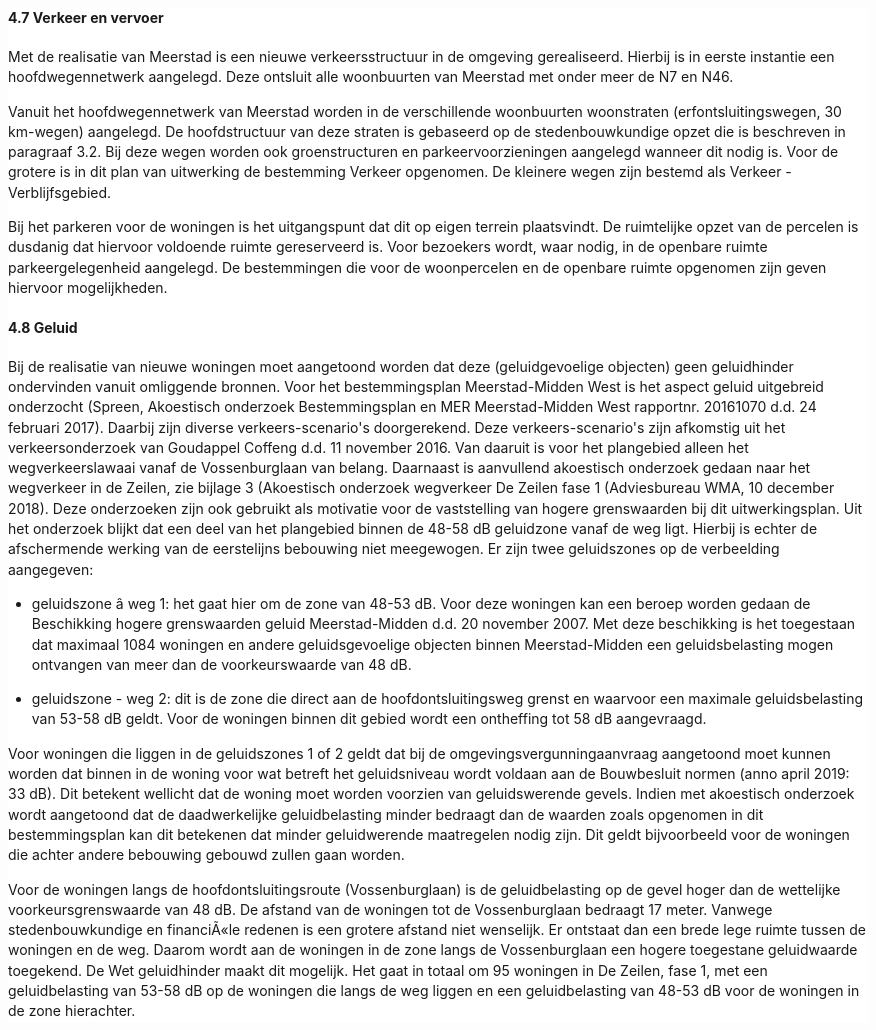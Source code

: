 #### 4\.7 Verkeer en vervoer

Met de realisatie van Meerstad is een nieuwe verkeersstructuur in de omgeving gerealiseerd. Hierbij is in eerste instantie een hoofdwegennetwerk aangelegd. Deze ontsluit alle woonbuurten van Meerstad met onder meer de N7 en N46\.

Vanuit het hoofdwegennetwerk van Meerstad worden in de verschillende woonbuurten woonstraten (erfontsluitingswegen, 30 km\-wegen) aangelegd. De hoofdstructuur van deze straten is gebaseerd op de stedenbouwkundige opzet die is beschreven in paragraaf 3\.2. Bij deze wegen worden ook groenstructuren en parkeervoorzieningen aangelegd wanneer dit nodig is. Voor de grotere is in dit plan van uitwerking de bestemming Verkeer opgenomen. De kleinere wegen zijn bestemd als Verkeer \- Verblijfsgebied.

Bij het parkeren voor de woningen is het uitgangspunt dat dit op eigen terrein plaatsvindt. De ruimtelijke opzet van de percelen is dusdanig dat hiervoor voldoende ruimte gereserveerd is. Voor bezoekers wordt, waar nodig, in de openbare ruimte parkeergelegenheid aangelegd. De bestemmingen die voor de woonpercelen en de openbare ruimte opgenomen zijn geven hiervoor mogelijkheden.

#### 4\.8 Geluid

Bij de realisatie van nieuwe woningen moet aangetoond worden dat deze (geluidgevoelige objecten) geen geluidhinder ondervinden vanuit omliggende bronnen. Voor het bestemmingsplan Meerstad\-Midden West is het aspect geluid uitgebreid onderzocht (Spreen, Akoestisch onderzoek Bestemmingsplan en MER Meerstad\-Midden West rapportnr. 20161070 d.d. 24 februari 2017\). Daarbij zijn diverse verkeers\-scenario's doorgerekend. Deze verkeers\-scenario's zijn afkomstig uit het verkeersonderzoek van Goudappel Coffeng d.d. 11 november 2016\. Van daaruit is voor het plangebied alleen het wegverkeerslawaai vanaf de Vossenburglaan van belang. Daarnaast is aanvullend akoestisch onderzoek gedaan naar het wegverkeer in de Zeilen, zie bijlage 3 (Akoestisch onderzoek wegverkeer De Zeilen fase 1 (Adviesbureau WMA, 10 december 2018\). Deze onderzoeken zijn ook gebruikt als motivatie voor de vaststelling van hogere grenswaarden bij dit uitwerkingsplan. Uit het onderzoek blijkt dat een deel van het plangebied binnen de 48\-58 dB geluidzone vanaf de weg ligt. Hierbij is echter de afschermende werking van de eerstelijns bebouwing niet meegewogen. Er zijn twee geluidszones op de verbeelding aangegeven:

* geluidszone â weg 1: het gaat hier om de zone van 48\-53 dB. Voor deze woningen kan een beroep worden gedaan de Beschikking hogere grenswaarden geluid Meerstad\-Midden d.d. 20 november 2007\. Met deze beschikking is het toegestaan dat maximaal 1084 woningen en andere geluidsgevoelige objecten binnen Meerstad\-Midden een geluidsbelasting mogen ontvangen van meer dan de voorkeurswaarde van 48 dB.

* geluidszone \- weg 2: dit is de zone die direct aan de hoofdontsluitingsweg grenst en waarvoor een maximale geluidsbelasting van 53\-58 dB geldt. Voor de woningen binnen dit gebied wordt een ontheffing tot 58 dB aangevraagd.

Voor woningen die liggen in de geluidszones 1 of 2 geldt dat bij de omgevingsvergunningaanvraag aangetoond moet kunnen worden dat binnen in de woning voor wat betreft het geluidsniveau wordt voldaan aan de Bouwbesluit normen (anno april 2019: 33 dB). Dit betekent wellicht dat de woning moet worden voorzien van geluidswerende gevels. Indien met akoestisch onderzoek wordt aangetoond dat de daadwerkelijke geluidbelasting minder bedraagt dan de waarden zoals opgenomen in dit bestemmingsplan kan dit betekenen dat minder geluidwerende maatregelen nodig zijn. Dit geldt bijvoorbeeld voor de woningen die achter andere bebouwing gebouwd zullen gaan worden.

Voor de woningen langs de hoofdontsluitingsroute (Vossenburglaan) is de geluidbelasting op de gevel hoger dan de wettelijke voorkeursgrenswaarde van 48 dB. De afstand van de woningen tot de Vossenburglaan bedraagt 17 meter. Vanwege stedenbouwkundige en financiÃ«le redenen is een grotere afstand niet wenselijk. Er ontstaat dan een brede lege ruimte tussen de woningen en de weg. Daarom wordt aan de woningen in de zone langs de Vossenburglaan een hogere toegestane geluidwaarde toegekend. De Wet geluidhinder maakt dit mogelijk. Het gaat in totaal om 95 woningen in De Zeilen, fase 1, met een geluidbelasting van 53\-58 dB op de woningen die langs de weg liggen en een geluidbelasting van 48\-53 dB voor de woningen in de zone hierachter.
